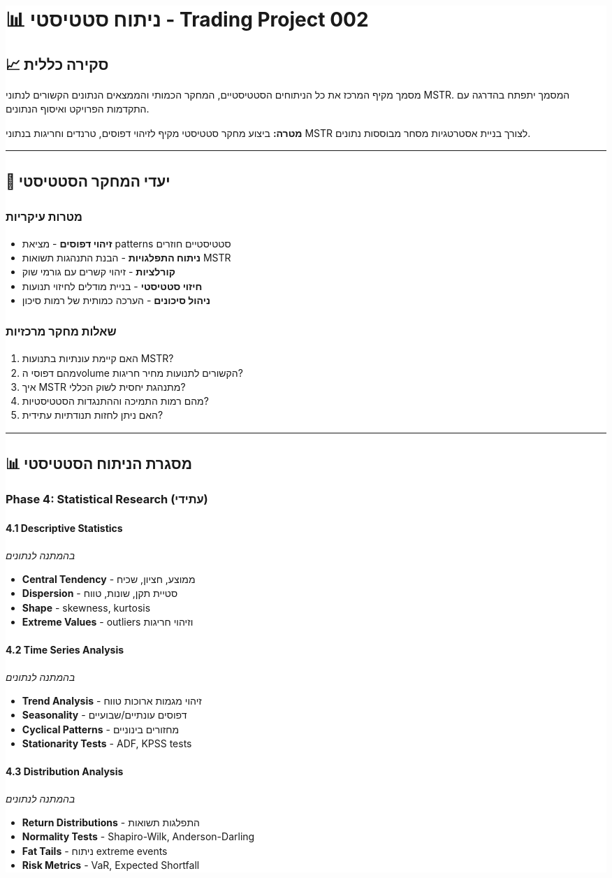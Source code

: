 # 📊 ניתוח סטטיסטי - Trading Project 002

## 📈 **סקירה כללית**
מסמך מקיף המרכז את כל הניתוחים הסטטיסטיים, המחקר הכמותי והממצאים הנתונים הקשורים לנתוני MSTR. המסמך יתפתח בהדרגה עם התקדמות הפרויקט ואיסוף הנתונים.

**מטרה:** ביצוע מחקר סטטיסטי מקיף לזיהוי דפוסים, טרנדים וחריגות בנתוני MSTR לצורך בניית אסטרטגיות מסחר מבוססות נתונים.

---

## 🎯 **יעדי המחקר הסטטיסטי**

### **מטרות עיקריות**
- **זיהוי דפוסים** - מציאת patterns סטטיסטיים חוזרים
- **ניתוח התפלגויות** - הבנת התנהגות תשואות MSTR
- **קורלציות** - זיהוי קשרים עם גורמי שוק
- **חיזוי סטטיסטי** - בניית מודלים לחיזוי תנועות
- **ניהול סיכונים** - הערכה כמותית של רמות סיכון

### **שאלות מחקר מרכזיות**
1. האם קיימת עונתיות בתנועות MSTR?
2. מהם דפוסי הvolume הקשורים לתנועות מחיר חריגות?
3. איך MSTR מתנהגת יחסית לשוק הכללי?
4. מהם רמות התמיכה וההתנגדות הסטטיסטיות?
5. האם ניתן לחזות תנודתיות עתידית?

---

## 📊 **מסגרת הניתוח הסטטיסטי**

### **Phase 4: Statistical Research (עתידי)**

#### **4.1 Descriptive Statistics**
*בהמתנה לנתונים*
- **Central Tendency** - ממוצע, חציון, שכיח
- **Dispersion** - סטיית תקן, שונות, טווח
- **Shape** - skewness, kurtosis
- **Extreme Values** - outliers וזיהוי חריגות

#### **4.2 Time Series Analysis**
*בהמתנה לנתונים*
- **Trend Analysis** - זיהוי מגמות ארוכות טווח
- **Seasonality** - דפוסים עונתיים/שבועיים
- **Cyclical Patterns** - מחזורים בינוניים
- **Stationarity Tests** - ADF, KPSS tests

#### **4.3 Distribution Analysis**
*בהמתנה לנתונים*
- **Return Distributions** - התפלגות תשואות
- **Normality Tests** - Shapiro-Wilk, Anderson-Darling
- **Fat Tails** - ניתוח extreme events
- **Risk Metrics** - VaR, Expected Shortfall
